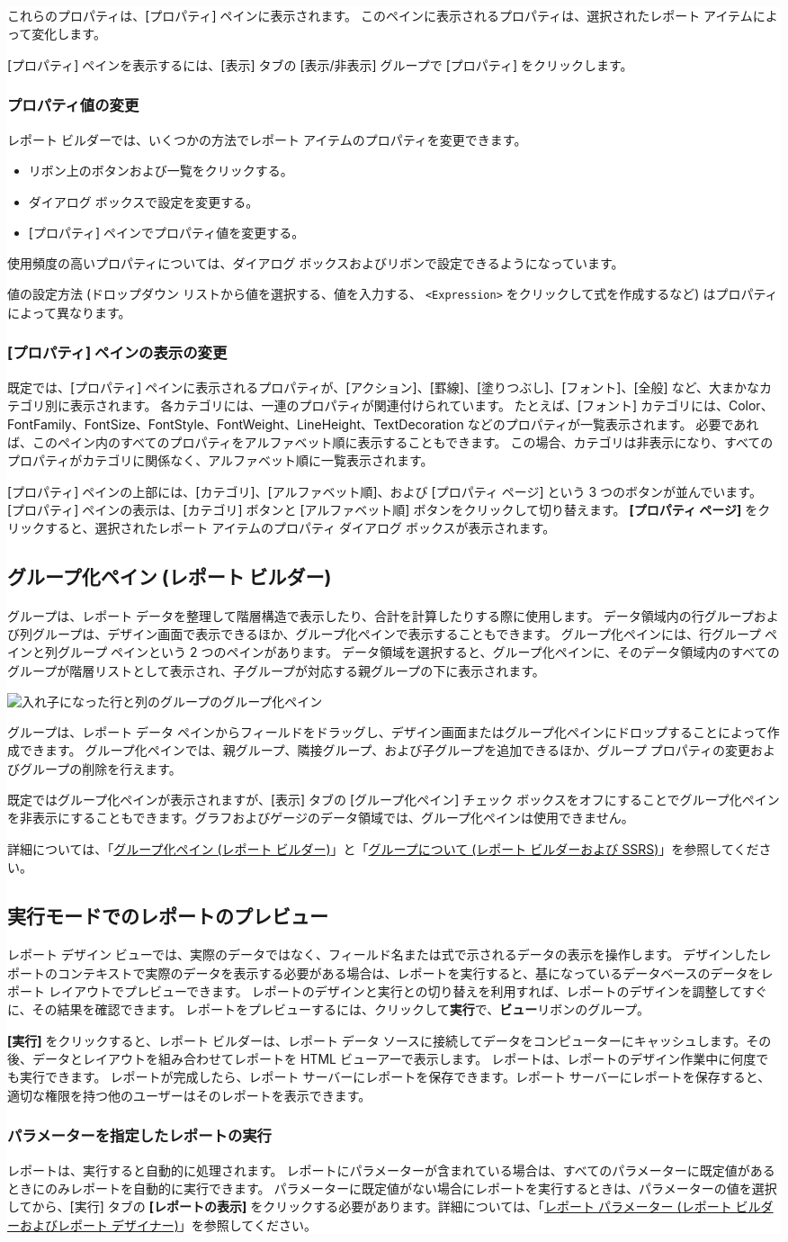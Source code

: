  これらのプロパティは、[プロパティ] ペインに表示されます。 このペインに表示されるプロパティは、選択されたレポート アイテムによって変化します。  
  
 [プロパティ] ペインを表示するには、[表示] タブの [表示/非表示] グループで [プロパティ] をクリックします。  
  
### <a name="changing-property-values"></a>プロパティ値の変更  
 レポート ビルダーでは、いくつかの方法でレポート アイテムのプロパティを変更できます。  
  
-   リボン上のボタンおよび一覧をクリックする。  
  
-   ダイアログ ボックスで設定を変更する。  
  
-   [プロパティ] ペインでプロパティ値を変更する。  
  
 使用頻度の高いプロパティについては、ダイアログ ボックスおよびリボンで設定できるようになっています。  
  
 値の設定方法 (ドロップダウン リストから値を選択する、値を入力する、 `<Expression>` をクリックして式を作成するなど) はプロパティによって異なります。  
  
### <a name="changing-the-properties-pane-view"></a>[プロパティ] ペインの表示の変更  
 既定では、[プロパティ] ペインに表示されるプロパティが、[アクション]、[罫線]、[塗りつぶし]、[フォント]、[全般] など、大まかなカテゴリ別に表示されます。 各カテゴリには、一連のプロパティが関連付けられています。 たとえば、[フォント] カテゴリには、Color、FontFamily、FontSize、FontStyle、FontWeight、LineHeight、TextDecoration などのプロパティが一覧表示されます。 必要であれば、このペイン内のすべてのプロパティをアルファベット順に表示することもできます。 この場合、カテゴリは非表示になり、すべてのプロパティがカテゴリに関係なく、アルファベット順に一覧表示されます。  
  
 [プロパティ] ペインの上部には、[カテゴリ]、[アルファベット順]、および [プロパティ ページ] という 3 つのボタンが並んでいます。 [プロパティ] ペインの表示は、[カテゴリ] ボタンと [アルファベット順] ボタンをクリックして切り替えます。 **[プロパティ ページ]** をクリックすると、選択されたレポート アイテムのプロパティ ダイアログ ボックスが表示されます。  
  
  
##  <a name="GroupPane"></a> グループ化ペイン (レポート ビルダー)  
 グループは、レポート データを整理して階層構造で表示したり、合計を計算したりする際に使用します。 データ領域内の行グループおよび列グループは、デザイン画面で表示できるほか、グループ化ペインで表示することもできます。 グループ化ペインには、行グループ ペインと列グループ ペインという 2 つのペインがあります。 データ領域を選択すると、グループ化ペインに、そのデータ領域内のすべてのグループが階層リストとして表示され、子グループが対応する親グループの下に表示されます。  
  
 ![入れ子になった行と列のグループのグループ化ペイン](../media/rs-basictablixdesigngroupingpanedefaultview.gif "入れ子になった行と列のグループのグループ化ペイン")  
  
 グループは、レポート データ ペインからフィールドをドラッグし、デザイン画面またはグループ化ペインにドロップすることによって作成できます。 グループ化ペインでは、親グループ、隣接グループ、および子グループを追加できるほか、グループ プロパティの変更およびグループの削除を行えます。  
  
 既定ではグループ化ペインが表示されますが、[表示] タブの [グループ化ペイン] チェック ボックスをオフにすることでグループ化ペインを非表示にすることもできます。グラフおよびゲージのデータ領域では、グループ化ペインは使用できません。  
  
 詳細については、「[グループ化ペイン (レポート ビルダー)](../report-design/grouping-pane-report-builder.md)」と「[グループについて (レポート ビルダーおよび SSRS)](../report-design/understanding-groups-report-builder-and-ssrs.md)」を参照してください。  
  
  
##  <a name="RunMode"></a> 実行モードでのレポートのプレビュー  
 レポート デザイン ビューでは、実際のデータではなく、フィールド名または式で示されるデータの表示を操作します。 デザインしたレポートのコンテキストで実際のデータを表示する必要がある場合は、レポートを実行すると、基になっているデータベースのデータをレポート レイアウトでプレビューできます。 レポートのデザインと実行との切り替えを利用すれば、レポートのデザインを調整してすぐに、その結果を確認できます。 レポートをプレビューするには、クリックして**実行**で、**ビュー**リボンのグループ。  
  
 **[実行]** をクリックすると、レポート ビルダーは、レポート データ ソースに接続してデータをコンピューターにキャッシュします。その後、データとレイアウトを組み合わせてレポートを HTML ビューアーで表示します。 レポートは、レポートのデザイン作業中に何度でも実行できます。 レポートが完成したら、レポート サーバーにレポートを保存できます。レポート サーバーにレポートを保存すると、適切な権限を持つ他のユーザーはそのレポートを表示できます。  
  
### <a name="running-a-report-with-parameters"></a>パラメーターを指定したレポートの実行  
 レポートは、実行すると自動的に処理されます。 レポートにパラメーターが含まれている場合は、すべてのパラメーターに既定値があるときにのみレポートを自動的に実行できます。 パラメーターに既定値がない場合にレポートを実行するときは、パラメーターの値を選択してから、[実行] タブの **[レポートの表示]** をクリックする必要があります。詳細については、「[レポート パラメーター &#40;レポート ビルダーおよびレポート デザイナー&#41;](../report-design/report-parameters-report-builder-and-report-designer.md)」を参照してください。  
  